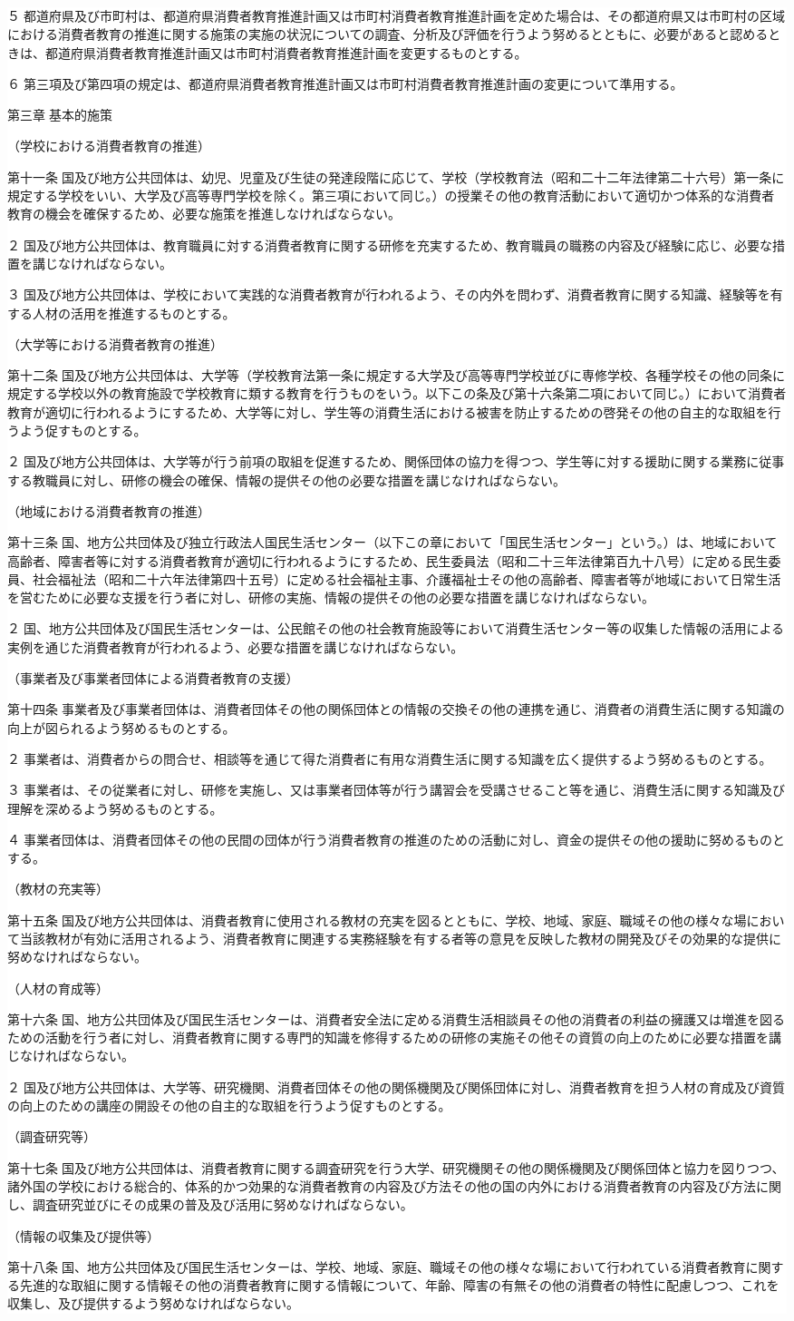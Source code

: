 ５ 都道府県及び市町村は、都道府県消費者教育推進計画又は市町村消費者教育推進計画を定めた場合は、その都道府県又は市町村の区域における消費者教育の推進に関する施策の実施の状況についての調査、分析及び評価を行うよう努めるとともに、必要があると認めるときは、都道府県消費者教育推進計画又は市町村消費者教育推進計画を変更するものとする。

６ 第三項及び第四項の規定は、都道府県消費者教育推進計画又は市町村消費者教育推進計画の変更について準用する。

第三章 基本的施策

（学校における消費者教育の推進）

第十一条 国及び地方公共団体は、幼児、児童及び生徒の発達段階に応じて、学校（学校教育法（昭和二十二年法律第二十六号）第一条に規定する学校をいい、大学及び高等専門学校を除く。第三項において同じ。）の授業その他の教育活動において適切かつ体系的な消費者教育の機会を確保するため、必要な施策を推進しなければならない。

２ 国及び地方公共団体は、教育職員に対する消費者教育に関する研修を充実するため、教育職員の職務の内容及び経験に応じ、必要な措置を講じなければならない。

３ 国及び地方公共団体は、学校において実践的な消費者教育が行われるよう、その内外を問わず、消費者教育に関する知識、経験等を有する人材の活用を推進するものとする。

（大学等における消費者教育の推進）

第十二条 国及び地方公共団体は、大学等（学校教育法第一条に規定する大学及び高等専門学校並びに専修学校、各種学校その他の同条に規定する学校以外の教育施設で学校教育に類する教育を行うものをいう。以下この条及び第十六条第二項において同じ。）において消費者教育が適切に行われるようにするため、大学等に対し、学生等の消費生活における被害を防止するための啓発その他の自主的な取組を行うよう促すものとする。

２ 国及び地方公共団体は、大学等が行う前項の取組を促進するため、関係団体の協力を得つつ、学生等に対する援助に関する業務に従事する教職員に対し、研修の機会の確保、情報の提供その他の必要な措置を講じなければならない。

（地域における消費者教育の推進）

第十三条 国、地方公共団体及び独立行政法人国民生活センター（以下この章において「国民生活センター」という。）は、地域において高齢者、障害者等に対する消費者教育が適切に行われるようにするため、民生委員法（昭和二十三年法律第百九十八号）に定める民生委員、社会福祉法（昭和二十六年法律第四十五号）に定める社会福祉主事、介護福祉士その他の高齢者、障害者等が地域において日常生活を営むために必要な支援を行う者に対し、研修の実施、情報の提供その他の必要な措置を講じなければならない。

２ 国、地方公共団体及び国民生活センターは、公民館その他の社会教育施設等において消費生活センター等の収集した情報の活用による実例を通じた消費者教育が行われるよう、必要な措置を講じなければならない。

（事業者及び事業者団体による消費者教育の支援）

第十四条 事業者及び事業者団体は、消費者団体その他の関係団体との情報の交換その他の連携を通じ、消費者の消費生活に関する知識の向上が図られるよう努めるものとする。

２ 事業者は、消費者からの問合せ、相談等を通じて得た消費者に有用な消費生活に関する知識を広く提供するよう努めるものとする。

３ 事業者は、その従業者に対し、研修を実施し、又は事業者団体等が行う講習会を受講させること等を通じ、消費生活に関する知識及び理解を深めるよう努めるものとする。

４ 事業者団体は、消費者団体その他の民間の団体が行う消費者教育の推進のための活動に対し、資金の提供その他の援助に努めるものとする。

（教材の充実等）

第十五条 国及び地方公共団体は、消費者教育に使用される教材の充実を図るとともに、学校、地域、家庭、職域その他の様々な場において当該教材が有効に活用されるよう、消費者教育に関連する実務経験を有する者等の意見を反映した教材の開発及びその効果的な提供に努めなければならない。

（人材の育成等）

第十六条 国、地方公共団体及び国民生活センターは、消費者安全法に定める消費生活相談員その他の消費者の利益の擁護又は増進を図るための活動を行う者に対し、消費者教育に関する専門的知識を修得するための研修の実施その他その資質の向上のために必要な措置を講じなければならない。

２ 国及び地方公共団体は、大学等、研究機関、消費者団体その他の関係機関及び関係団体に対し、消費者教育を担う人材の育成及び資質の向上のための講座の開設その他の自主的な取組を行うよう促すものとする。

（調査研究等）

第十七条 国及び地方公共団体は、消費者教育に関する調査研究を行う大学、研究機関その他の関係機関及び関係団体と協力を図りつつ、諸外国の学校における総合的、体系的かつ効果的な消費者教育の内容及び方法その他の国の内外における消費者教育の内容及び方法に関し、調査研究並びにその成果の普及及び活用に努めなければならない。

（情報の収集及び提供等）

第十八条 国、地方公共団体及び国民生活センターは、学校、地域、家庭、職域その他の様々な場において行われている消費者教育に関する先進的な取組に関する情報その他の消費者教育に関する情報について、年齢、障害の有無その他の消費者の特性に配慮しつつ、これを収集し、及び提供するよう努めなければならない。
